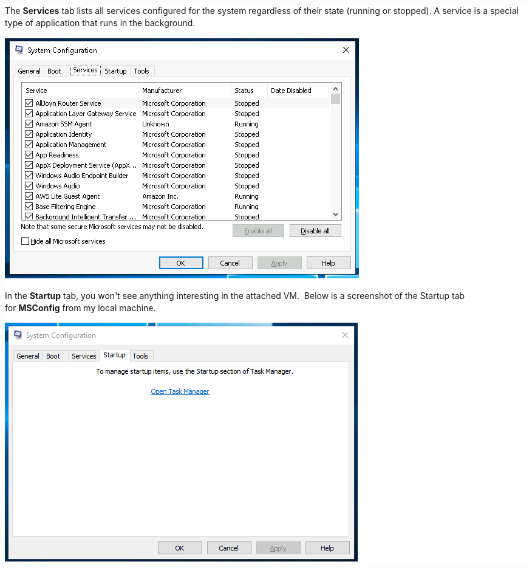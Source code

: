 The **Services** tab lists all services configured for the system
regardless of their state (running or stopped). A service is a special
type of application that runs in the background.  

<img src="./media/image7.png" style="width:6.07292in;height:4.11458in"
alt="Graphical user interface, application, table Description automatically generated" />

In the **Startup** tab, you won't see anything interesting in the
attached VM.  Below is a screenshot of the Startup tab
for **MSConfig** from my local machine. 

<img src="./media/image8.png" style="width:6.05208in;height:4.09375in"
alt="Graphical user interface, text, application, email Description automatically generated" />
